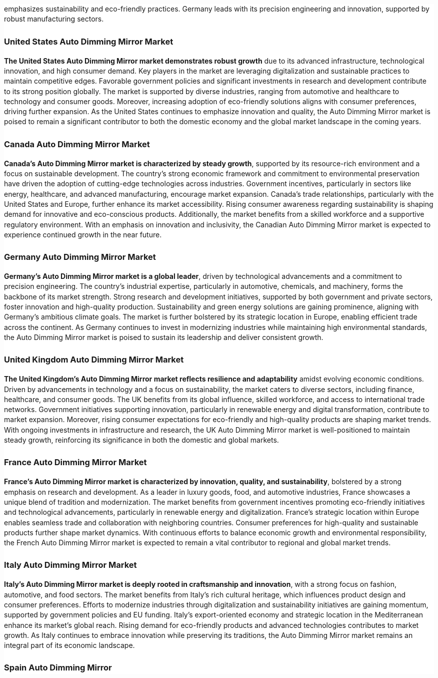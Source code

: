 emphasizes sustainability and eco-friendly practices. Germany leads with its precision engineering and innovation, supported by robust manufacturing sectors.</span></em></p></blockquote><h3><strong>United States Auto Dimming Mirror Market</strong></h3><p><strong>The United States Auto Dimming Mirror market demonstrates robust growth</strong> due to its advanced infrastructure, technological innovation, and high consumer demand. Key players in the market are leveraging digitalization and sustainable practices to maintain competitive edges. Favorable government policies and significant investments in research and development contribute to its strong position globally. The market is supported by diverse industries, ranging from automotive and healthcare to technology and consumer goods. Moreover, increasing adoption of eco-friendly solutions aligns with consumer preferences, driving further expansion. As the United States continues to emphasize innovation and quality, the Auto Dimming Mirror market is poised to remain a significant contributor to both the domestic economy and the global market landscape in the coming years.</p><h3><strong>Canada Auto Dimming Mirror Market</strong></h3><p><strong>Canada&rsquo;s Auto Dimming Mirror market is characterized by steady growth</strong>, supported by its resource-rich environment and a focus on sustainable development. The country&rsquo;s strong economic framework and commitment to environmental preservation have driven the adoption of cutting-edge technologies across industries. Government incentives, particularly in sectors like energy, healthcare, and advanced manufacturing, encourage market expansion. Canada&rsquo;s trade relationships, particularly with the United States and Europe, further enhance its market accessibility. Rising consumer awareness regarding sustainability is shaping demand for innovative and eco-conscious products. Additionally, the market benefits from a skilled workforce and a supportive regulatory environment. With an emphasis on innovation and inclusivity, the Canadian Auto Dimming Mirror market is expected to experience continued growth in the near future.</p><h3><strong>Germany Auto Dimming Mirror Market</strong></h3><p><strong>Germany&rsquo;s Auto Dimming Mirror market is a global leader</strong>, driven by technological advancements and a commitment to precision engineering. The country&rsquo;s industrial expertise, particularly in automotive, chemicals, and machinery, forms the backbone of its market strength. Strong research and development initiatives, supported by both government and private sectors, foster innovation and high-quality production. Sustainability and green energy solutions are gaining prominence, aligning with Germany&rsquo;s ambitious climate goals. The market is further bolstered by its strategic location in Europe, enabling efficient trade across the continent. As Germany continues to invest in modernizing industries while maintaining high environmental standards, the Auto Dimming Mirror market is poised to sustain its leadership and deliver consistent growth.</p><h3><strong>United Kingdom Auto Dimming Mirror Market</strong></h3><p><strong>The United Kingdom&rsquo;s Auto Dimming Mirror market reflects resilience and adaptability</strong> amidst evolving economic conditions. Driven by advancements in technology and a focus on sustainability, the market caters to diverse sectors, including finance, healthcare, and consumer goods. The UK benefits from its global influence, skilled workforce, and access to international trade networks. Government initiatives supporting innovation, particularly in renewable energy and digital transformation, contribute to market expansion. Moreover, rising consumer expectations for eco-friendly and high-quality products are shaping market trends. With ongoing investments in infrastructure and research, the UK Auto Dimming Mirror market is well-positioned to maintain steady growth, reinforcing its significance in both the domestic and global markets.</p><h3><strong>France Auto Dimming Mirror Market</strong></h3><p><strong>France&rsquo;s Auto Dimming Mirror market is characterized by innovation, quality, and sustainability</strong>, bolstered by a strong emphasis on research and development. As a leader in luxury goods, food, and automotive industries, France showcases a unique blend of tradition and modernization. The market benefits from government incentives promoting eco-friendly initiatives and technological advancements, particularly in renewable energy and digitalization. France&rsquo;s strategic location within Europe enables seamless trade and collaboration with neighboring countries. Consumer preferences for high-quality and sustainable products further shape market dynamics. With continuous efforts to balance economic growth and environmental responsibility, the French Auto Dimming Mirror market is expected to remain a vital contributor to regional and global market trends.</p><h3><strong>Italy Auto Dimming Mirror Market</strong></h3><p><strong>Italy&rsquo;s Auto Dimming Mirror market is deeply rooted in craftsmanship and innovation</strong>, with a strong focus on fashion, automotive, and food sectors. The market benefits from Italy&rsquo;s rich cultural heritage, which influences product design and consumer preferences. Efforts to modernize industries through digitalization and sustainability initiatives are gaining momentum, supported by government policies and EU funding. Italy&rsquo;s export-oriented economy and strategic location in the Mediterranean enhance its market&rsquo;s global reach. Rising demand for eco-friendly products and advanced technologies contributes to market growth. As Italy continues to embrace innovation while preserving its traditions, the Auto Dimming Mirror market remains an integral part of its economic landscape.</p><h3><strong>Spain Auto Dimming Mirror